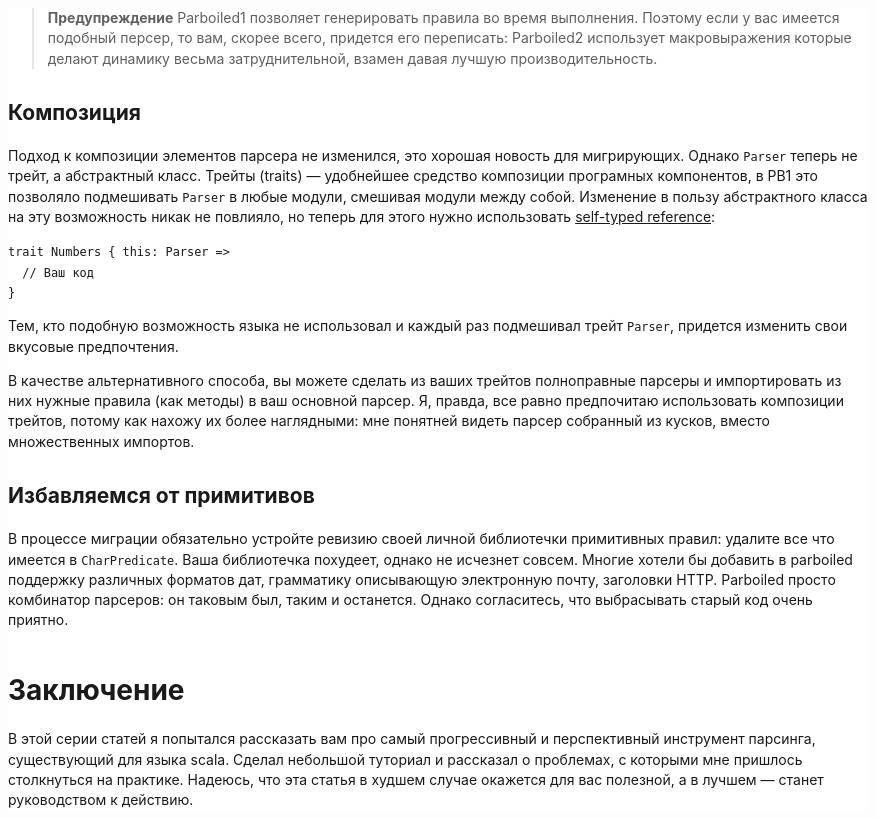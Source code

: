 > **Предупреждение** Parboiled1 позволяет генерировать правила во время выполнения. Поэтому если
> у вас имеется подобный персер, то вам, скорее всего, придется его переписать: Parboiled2 использует макровыражения
> которые делают динамику весьма затруднительной, взамен давая лучшую производительность.

## Композиция
Подход к композиции элементов парсера не изменился, это хорошая новость для мигрирующих. Однако `Parser` теперь не
трейт, а абстрактный класс. Трейты (traits) — удобнейшее средство композиции програмных компонентов, в PB1 это
позволяло подмешивать `Parser` в любые модули, смешивая модули между собой. Изменение в пользу абстрактного
класса на эту возможность никак не повлияло, но теперь для этого нужно использовать
[self-typed reference][self-typed-ref]:

[self-typed-ref]: http://docs.scala-lang.org/tutorials/tour/explicitly-typed-self-references.html

    trait Numbers { this: Parser =>
      // Ваш код
    }

Тем, кто подобную возможность языка не использовал и каждый раз подмешивал трейт `Parser`, придется изменить свои
вкусовые предпочтения.

В качестве альтернативного способа, вы можете сделать из ваших трейтов полноправные парсеры и импортировать
из них нужные правила (как методы) в ваш основной парсер. Я, правда, все равно предпочитаю использовать
композиции трейтов, потому как нахожу их более наглядными: мне понятней видеть парсер собранный из кусков, вместо
множественных импортов.

## Избавляемся от примитивов
В процессе миграции обязательно устройте ревизию своей личной библиотечки примитивных правил: удалите все что
имеется в `CharPredicate`. Ваша библиотечка похудеет, однако не исчезнет совсем. Многие хотели бы добавить в
parboiled поддержку различных форматов дат, грамматику описывающую электронную почту, заголовки HTTP. Parboiled
просто комбинатор парсеров: он таковым был, таким и останется. Однако согласитесь, что выбрасывать старый код
очень приятно.


# Заключение
В этой серии статей я попытался рассказать вам про самый прогрессивный и перспективный инструмент парсинга,
существующий для языка scala. Сделал небольшой туториал и рассказал о проблемах, с которыми мне пришлось
столкнуться на практике. Надеюсь, что эта статья в худшем случае окажется для вас полезной,
а в лучшем — станет руководством к действию.


[part1]: http://habrahabr.ru/post/270233
[part2]: http://habrahabr.ru/post/270531
[part3]: http://habrahabr.ru/post/270609
[issue-101]: https://github.com/sirthias/parboiled2/issues/101
[delivery-schemes]: https://github.com/sirthias/parboiled2/blob/master/README.rst#alternative-deliveryschemes
[doc-quiet]: https://github.com/sirthias/parboiled2/blob/master/README.rst#the-quiet-marker
[issue-42]: https://github.com/sirthias/parboiled2/issues/42
[runners]: https://github.com/sirthias/parboiled/wiki/Parse-Error-Handling
[specs2]: https://etorreborre.github.io/specs2/
[tps]:    http://bit.ly/1Y5iZ9t
[rfc3164]: https://www.ietf.org/rfc/rfc3164.txt
[metarule]: https://github.com/sirthias/parboiled2/blob/master/README.rst#advanced-techniques
[issue-106]: https://github.com/sirthias/parboiled2/issues/106
[issue-96]: https://github.com/sirthias/parboiled2/issues/96
[CharUtils]: http://bit.ly/1NJJ2kd
[cypher]: http://neo4j.com/docs/2.2.3/cypher-introduction.html
[mail-list]:            https://groups.google.com/forum/#!topic/parboiled-user/Ygb_M6XU5P8
[myltsev-presentation]: http://www.youtube.com/watch?v=qZg4D62K4aQ
[myltsev-slides]:       http://myltsev.name/ScalaDays2014/#/
[pb-examples]:          http://bit.ly/1H2ZQ3A
[scala-parser]:         https://github.com/sirthias/parboiled2/tree/master/scalaParser/src